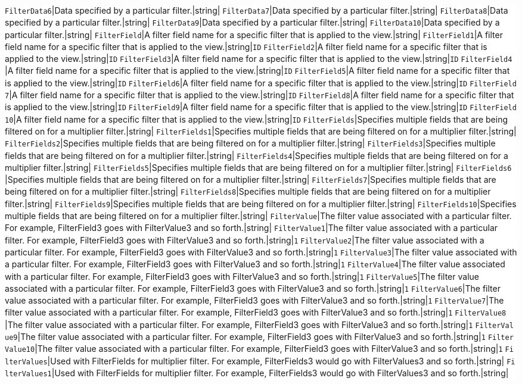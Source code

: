 `FilterData6`|Data specified by a particular filter.|string|
`FilterData7`|Data specified by a particular filter.|string|
`FilterData8`|Data specified by a particular filter.|string|
`FilterData9`|Data specified by a particular filter.|string|
`FilterData10`|Data specified by a particular filter.|string|
`FilterField`|A filter field name for a specific filter that is applied to the view.|string|
`FilterField1`|A filter field name for a specific filter that is applied to the view.|string|`ID`
`FilterField2`|A filter field name for a specific filter that is applied to the view.|string|`ID`
`FilterField3`|A filter field name for a specific filter that is applied to the view.|string|`ID`
`FilterField4`|A filter field name for a specific filter that is applied to the view.|string|`ID`
`FilterField5`|A filter field name for a specific filter that is applied to the view.|string|`ID`
`FilterField6`|A filter field name for a specific filter that is applied to the view.|string|`ID`
`FilterField7`|A filter field name for a specific filter that is applied to the view.|string|`ID`
`FilterField8`|A filter field name for a specific filter that is applied to the view.|string|`ID`
`FilterField9`|A filter field name for a specific filter that is applied to the view.|string|`ID`
`FilterField10`|A filter field name for a specific filter that is applied to the view.|string|`ID`
`FilterFields`|Specifies multiple fields that are being filtered on for a multiplier filter.|string|
`FilterFields1`|Specifies multiple fields that are being filtered on for a multiplier filter.|string|
`FilterFields2`|Specifies multiple fields that are being filtered on for a multiplier filter.|string|
`FilterFields3`|Specifies multiple fields that are being filtered on for a multiplier filter.|string|
`FilterFields4`|Specifies multiple fields that are being filtered on for a multiplier filter.|string|
`FilterFields5`|Specifies multiple fields that are being filtered on for a multiplier filter.|string|
`FilterFields6`|Specifies multiple fields that are being filtered on for a multiplier filter.|string|
`FilterFields7`|Specifies multiple fields that are being filtered on for a multiplier filter.|string|
`FilterFields8`|Specifies multiple fields that are being filtered on for a multiplier filter.|string|
`FilterFields9`|Specifies multiple fields that are being filtered on for a multiplier filter.|string|
`FilterFields10`|Specifies multiple fields that are being filtered on for a multiplier filter.|string|
`FilterValue`|The filter value associated with a particular filter. For example, FilterField3 goes with FilterValue3 and so forth.|string|
`FilterValue1`|The filter value associated with a particular filter. For example, FilterField3 goes with FilterValue3 and so forth.|string|`1`
`FilterValue2`|The filter value associated with a particular filter. For example, FilterField3 goes with FilterValue3 and so forth.|string|`1`
`FilterValue3`|The filter value associated with a particular filter. For example, FilterField3 goes with FilterValue3 and so forth.|string|`1`
`FilterValue4`|The filter value associated with a particular filter. For example, FilterField3 goes with FilterValue3 and so forth.|string|`1`
`FilterValue5`|The filter value associated with a particular filter. For example, FilterField3 goes with FilterValue3 and so forth.|string|`1`
`FilterValue6`|The filter value associated with a particular filter. For example, FilterField3 goes with FilterValue3 and so forth.|string|`1`
`FilterValue7`|The filter value associated with a particular filter. For example, FilterField3 goes with FilterValue3 and so forth.|string|`1`
`FilterValue8`|The filter value associated with a particular filter. For example, FilterField3 goes with FilterValue3 and so forth.|string|`1`
`FilterValue9`|The filter value associated with a particular filter. For example, FilterField3 goes with FilterValue3 and so forth.|string|`1`
`FilterValue10`|The filter value associated with a particular filter. For example, FilterField3 goes with FilterValue3 and so forth.|string|`1`
`FilterValues`|Used with FilterFields for multiplier filter. For example, FilterFields3 would go with FilterValues3 and so forth.|string|
`FilterValues1`|Used with FilterFields for multiplier filter. For example, FilterFields3 would go with FilterValues3 and so forth.|string|